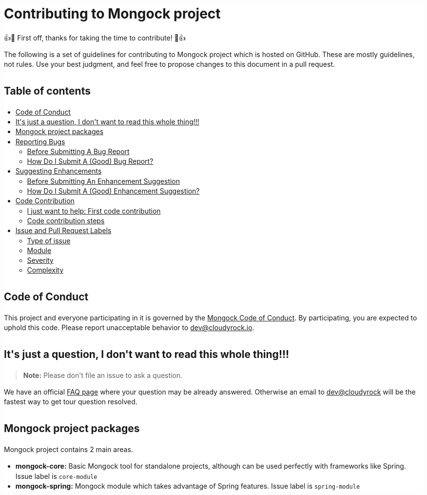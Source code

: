  # Contributing to Mongock project

 :+1::tada: First off, thanks for taking the time to contribute! :tada::+1:

 The following is a set of guidelines for contributing to Mongock project which is hosted on GitHub. These are mostly guidelines, not rules. Use your best judgment, and feel
 free to propose changes to this document in a pull request.

## Table of contents

* [Code of Conduct](#code-of-conduct)
* [It's just a question, I don't want to read this whole thing!!!](#its-just-a-question-i-dont-want-to-read-this-whole-thing)
* [Mongock project packages](#mongock-project-packages)
* [Reporting Bugs](#reporting-bugs)
   * [Before Submitting A Bug Report](#before-submitting-a-bug-report)
   * [How Do I Submit A (Good) Bug Report?](#how-do-i-submit-a-good-bug-report)
* [Suggesting Enhancements](#suggesting-enhancements)
   * [Before Submitting An Enhancement Suggestion](#before-submitting-an-enhancement-suggestion)
   * [How Do I Submit A (Good) Enhancement Suggestion?](#how-do-i-submit-a-good-enhancement-suggestion)
* [Code Contribution](#code-contribution)
   * [I just want to help: First code contribution](#i-just-want-to-help-first-code-contribution)
   * [Code contribution steps](#code-contribution-steps)
* [Issue and Pull Request Labels](#issue-and-pull-request-labels)
   * [Type of issue](#type-of-issue)
   * [Module](#module)
   * [Severity](#severity)
   * [Complexity](#complexity)


## Code of Conduct

This project and everyone participating in it is governed by the [Mongock Code of Conduct](CODE_OF_CONDUCT.md). By participating, you are expected to uphold this code. 
Please report unacceptable behavior to [dev@cloudyrock.io][dev_email].

## It's just a question, I don't want to read this whole thing!!!

> **Note:** Please don't file an issue to ask a question.
 
We have an official [FAQ page](FAQ.md) where your question may be already answered. Otherwise an email to [dev@cloudyrock][dev_email]  will be the fastest way to get 
tour question resolved. 
 
## Mongock project packages
Mongock project contains 2 main areas. 
- **mongock-core:** Basic Mongock tool for standalone projects, although can be used perfectly with frameworks like Spring. Issue label is `core-module`
- **mongock-spring:** Mongock module which takes advantage of Spring features. Issue label is `spring-module`


[dev_email]: mailto:dev@cloudyrock.io